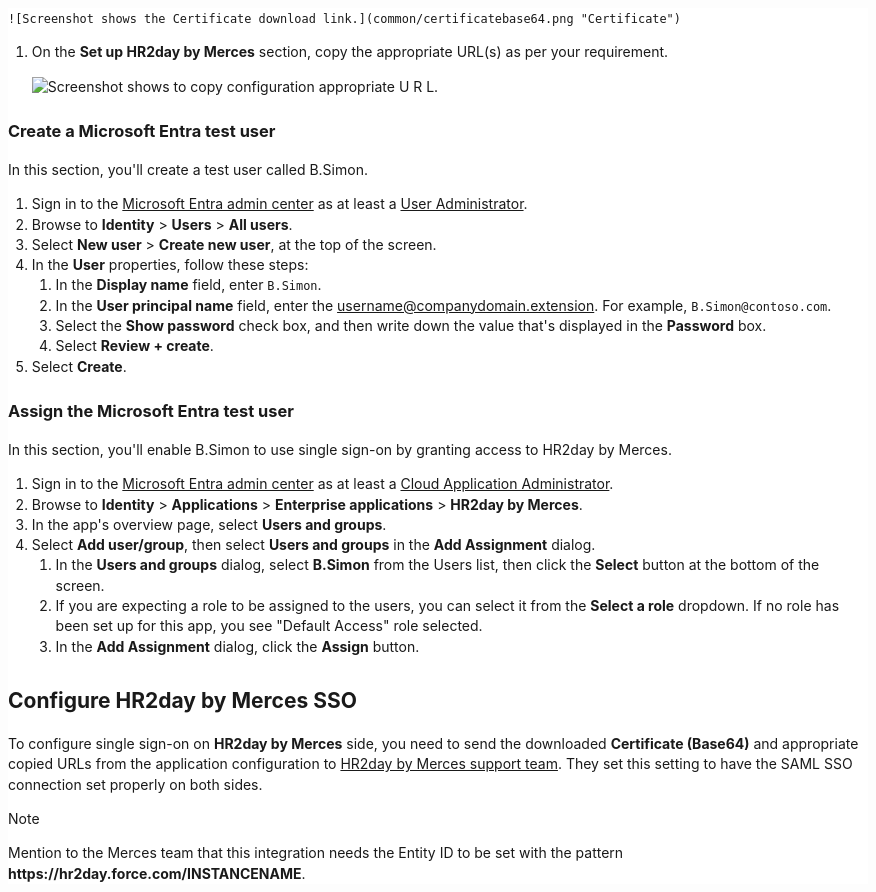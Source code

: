 	![Screenshot shows the Certificate download link.](common/certificatebase64.png "Certificate")

1. On the **Set up HR2day by Merces** section, copy the appropriate URL(s) as per your requirement.

	![Screenshot shows to copy configuration appropriate U R L.](common/copy-configuration-urls.png "Metadata") 

<a name='create-an-azure-ad-test-user'></a>

### Create a Microsoft Entra test user

In this section, you'll create a test user called B.Simon.

1. Sign in to the [Microsoft Entra admin center](https://entra.microsoft.com) as at least a [User Administrator](~/identity/role-based-access-control/permissions-reference.md#user-administrator).
1. Browse to **Identity** > **Users** > **All users**.
1. Select **New user** > **Create new user**, at the top of the screen.
1. In the **User** properties, follow these steps:
   1. In the **Display name** field, enter `B.Simon`.  
   1. In the **User principal name** field, enter the username@companydomain.extension. For example, `B.Simon@contoso.com`.
   1. Select the **Show password** check box, and then write down the value that's displayed in the **Password** box.
   1. Select **Review + create**.
1. Select **Create**.

<a name='assign-the-azure-ad-test-user'></a>

### Assign the Microsoft Entra test user

In this section, you'll enable B.Simon to use single sign-on by granting access to HR2day by Merces.

1. Sign in to the [Microsoft Entra admin center](https://entra.microsoft.com) as at least a [Cloud Application Administrator](~/identity/role-based-access-control/permissions-reference.md#cloud-application-administrator).
1. Browse to **Identity** > **Applications** > **Enterprise applications** > **HR2day by Merces**.
1. In the app's overview page, select **Users and groups**.
1. Select **Add user/group**, then select **Users and groups** in the **Add Assignment** dialog.
   1. In the **Users and groups** dialog, select **B.Simon** from the Users list, then click the **Select** button at the bottom of the screen.
   1. If you are expecting a role to be assigned to the users, you can select it from the **Select a role** dropdown. If no role has been set up for this app, you see "Default Access" role selected.
   1. In the **Add Assignment** dialog, click the **Assign** button.

## Configure HR2day by Merces SSO

To configure single sign-on on **HR2day by Merces** side, you need to send the downloaded **Certificate (Base64)** and appropriate copied URLs from the application configuration to [HR2day by Merces support team](mailto:servicedesk@merces.nl). They set this setting to have the SAML SSO connection set properly on both sides.

> [!NOTE]
> Mention to the Merces team that this integration needs the Entity ID to be set with the pattern **https:\//hr2day.force.com/INSTANCENAME**.
